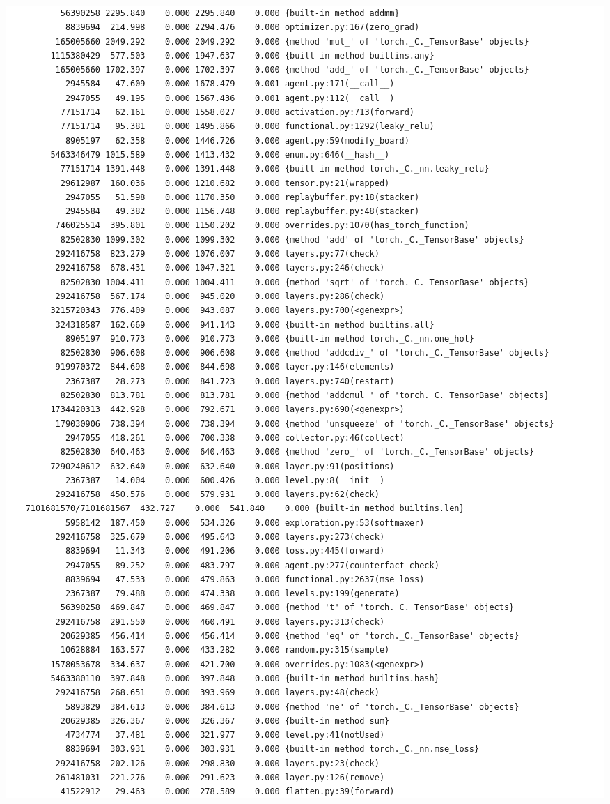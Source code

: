                56390258 2295.840    0.000 2295.840    0.000 {built-in method addmm}
                8839694  214.998    0.000 2294.476    0.000 optimizer.py:167(zero_grad)
              165005660 2049.292    0.000 2049.292    0.000 {method 'mul_' of 'torch._C._TensorBase' objects}
             1115380429  577.503    0.000 1947.637    0.000 {built-in method builtins.any}
              165005660 1702.397    0.000 1702.397    0.000 {method 'add_' of 'torch._C._TensorBase' objects}
                2945584   47.609    0.000 1678.479    0.001 agent.py:171(__call__)
                2947055   49.195    0.000 1567.436    0.001 agent.py:112(__call__)
               77151714   62.161    0.000 1558.027    0.000 activation.py:713(forward)
               77151714   95.381    0.000 1495.866    0.000 functional.py:1292(leaky_relu)
                8905197   62.358    0.000 1446.726    0.000 agent.py:59(modify_board)
             5463346479 1015.589    0.000 1413.432    0.000 enum.py:646(__hash__)
               77151714 1391.448    0.000 1391.448    0.000 {built-in method torch._C._nn.leaky_relu}
               29612987  160.036    0.000 1210.682    0.000 tensor.py:21(wrapped)
                2947055   51.598    0.000 1170.350    0.000 replaybuffer.py:18(stacker)
                2945584   49.382    0.000 1156.748    0.000 replaybuffer.py:48(stacker)
              746025514  395.801    0.000 1150.202    0.000 overrides.py:1070(has_torch_function)
               82502830 1099.302    0.000 1099.302    0.000 {method 'add' of 'torch._C._TensorBase' objects}
              292416758  823.279    0.000 1076.007    0.000 layers.py:77(check)
              292416758  678.431    0.000 1047.321    0.000 layers.py:246(check)
               82502830 1004.411    0.000 1004.411    0.000 {method 'sqrt' of 'torch._C._TensorBase' objects}
              292416758  567.174    0.000  945.020    0.000 layers.py:286(check)
             3215720343  776.409    0.000  943.087    0.000 layers.py:700(<genexpr>)
              324318587  162.669    0.000  941.143    0.000 {built-in method builtins.all}
                8905197  910.773    0.000  910.773    0.000 {built-in method torch._C._nn.one_hot}
               82502830  906.608    0.000  906.608    0.000 {method 'addcdiv_' of 'torch._C._TensorBase' objects}
              919970372  844.698    0.000  844.698    0.000 layer.py:146(elements)
                2367387   28.273    0.000  841.723    0.000 layers.py:740(restart)
               82502830  813.781    0.000  813.781    0.000 {method 'addcmul_' of 'torch._C._TensorBase' objects}
             1734420313  442.928    0.000  792.671    0.000 layers.py:690(<genexpr>)
              179030906  738.394    0.000  738.394    0.000 {method 'unsqueeze' of 'torch._C._TensorBase' objects}
                2947055  418.261    0.000  700.338    0.000 collector.py:46(collect)
               82502830  640.463    0.000  640.463    0.000 {method 'zero_' of 'torch._C._TensorBase' objects}
             7290240612  632.640    0.000  632.640    0.000 layer.py:91(positions)
                2367387   14.004    0.000  600.426    0.000 level.py:8(__init__)
              292416758  450.576    0.000  579.931    0.000 layers.py:62(check)
        7101681570/7101681567  432.727    0.000  541.840    0.000 {built-in method builtins.len}
                5958142  187.450    0.000  534.326    0.000 exploration.py:53(softmaxer)
              292416758  325.679    0.000  495.643    0.000 layers.py:273(check)
                8839694   11.343    0.000  491.206    0.000 loss.py:445(forward)
                2947055   89.252    0.000  483.797    0.000 agent.py:277(counterfact_check)
                8839694   47.533    0.000  479.863    0.000 functional.py:2637(mse_loss)
                2367387   79.488    0.000  474.338    0.000 levels.py:199(generate)
               56390258  469.847    0.000  469.847    0.000 {method 't' of 'torch._C._TensorBase' objects}
              292416758  291.550    0.000  460.491    0.000 layers.py:313(check)
               20629385  456.414    0.000  456.414    0.000 {method 'eq' of 'torch._C._TensorBase' objects}
               10628884  163.577    0.000  433.282    0.000 random.py:315(sample)
             1578053678  334.637    0.000  421.700    0.000 overrides.py:1083(<genexpr>)
             5463380110  397.848    0.000  397.848    0.000 {built-in method builtins.hash}
              292416758  268.651    0.000  393.969    0.000 layers.py:48(check)
                5893829  384.613    0.000  384.613    0.000 {method 'ne' of 'torch._C._TensorBase' objects}
               20629385  326.367    0.000  326.367    0.000 {built-in method sum}
                4734774   37.481    0.000  321.977    0.000 level.py:41(notUsed)
                8839694  303.931    0.000  303.931    0.000 {built-in method torch._C._nn.mse_loss}
              292416758  202.126    0.000  298.830    0.000 layers.py:23(check)
              261481031  221.276    0.000  291.623    0.000 layer.py:126(remove)
               41522912   29.463    0.000  278.589    0.000 flatten.py:39(forward)
